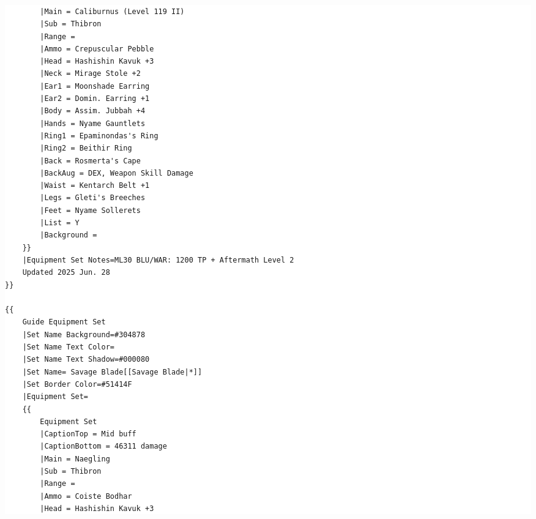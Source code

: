             |Main = Caliburnus (Level 119 II)
            |Sub = Thibron
            |Range =
            |Ammo = Crepuscular Pebble
            |Head = Hashishin Kavuk +3
            |Neck = Mirage Stole +2
            |Ear1 = Moonshade Earring
            |Ear2 = Domin. Earring +1
            |Body = Assim. Jubbah +4
            |Hands = Nyame Gauntlets
            |Ring1 = Epaminondas's Ring
            |Ring2 = Beithir Ring
            |Back = Rosmerta's Cape
            |BackAug = DEX, Weapon Skill Damage
            |Waist = Kentarch Belt +1
            |Legs = Gleti's Breeches
            |Feet = Nyame Sollerets
            |List = Y
            |Background =
        }}
        |Equipment Set Notes=ML30 BLU/WAR: 1200 TP + Aftermath Level 2
        Updated 2025 Jun. 28
    }}

    {{
        Guide Equipment Set
        |Set Name Background=#304878
        |Set Name Text Color=
        |Set Name Text Shadow=#000080
        |Set Name= Savage Blade[[Savage Blade|*]]
        |Set Border Color=#51414F
        |Equipment Set=
        {{
            Equipment Set
            |CaptionTop = Mid buff
            |CaptionBottom = 46311 damage
            |Main = Naegling
            |Sub = Thibron
            |Range =
            |Ammo = Coiste Bodhar
            |Head = Hashishin Kavuk +3